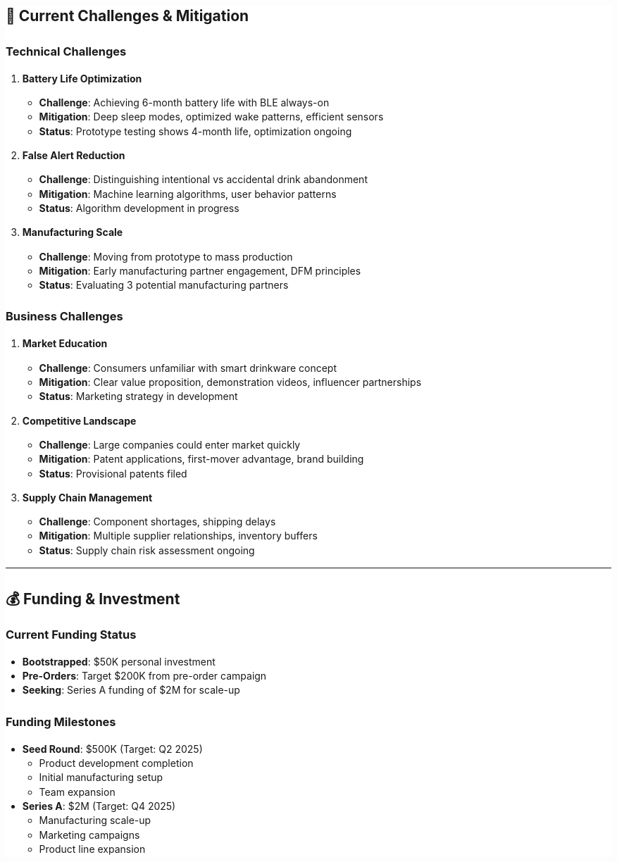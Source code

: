 
## 🚧 Current Challenges & Mitigation

### Technical Challenges
1. **Battery Life Optimization**
   - **Challenge**: Achieving 6-month battery life with BLE always-on
   - **Mitigation**: Deep sleep modes, optimized wake patterns, efficient sensors
   - **Status**: Prototype testing shows 4-month life, optimization ongoing

2. **False Alert Reduction**
   - **Challenge**: Distinguishing intentional vs accidental drink abandonment
   - **Mitigation**: Machine learning algorithms, user behavior patterns
   - **Status**: Algorithm development in progress

3. **Manufacturing Scale**
   - **Challenge**: Moving from prototype to mass production
   - **Mitigation**: Early manufacturing partner engagement, DFM principles
   - **Status**: Evaluating 3 potential manufacturing partners

### Business Challenges
1. **Market Education**
   - **Challenge**: Consumers unfamiliar with smart drinkware concept
   - **Mitigation**: Clear value proposition, demonstration videos, influencer partnerships
   - **Status**: Marketing strategy in development

2. **Competitive Landscape**
   - **Challenge**: Large companies could enter market quickly
   - **Mitigation**: Patent applications, first-mover advantage, brand building
   - **Status**: Provisional patents filed

3. **Supply Chain Management**
   - **Challenge**: Component shortages, shipping delays
   - **Mitigation**: Multiple supplier relationships, inventory buffers
   - **Status**: Supply chain risk assessment ongoing

---

## 💰 Funding & Investment

### Current Funding Status
- **Bootstrapped**: $50K personal investment
- **Pre-Orders**: Target $200K from pre-order campaign
- **Seeking**: Series A funding of $2M for scale-up

### Funding Milestones
- **Seed Round**: $500K (Target: Q2 2025)
  - Product development completion
  - Initial manufacturing setup
  - Team expansion
- **Series A**: $2M (Target: Q4 2025)
  - Manufacturing scale-up
  - Marketing campaigns
  - Product line expansion
